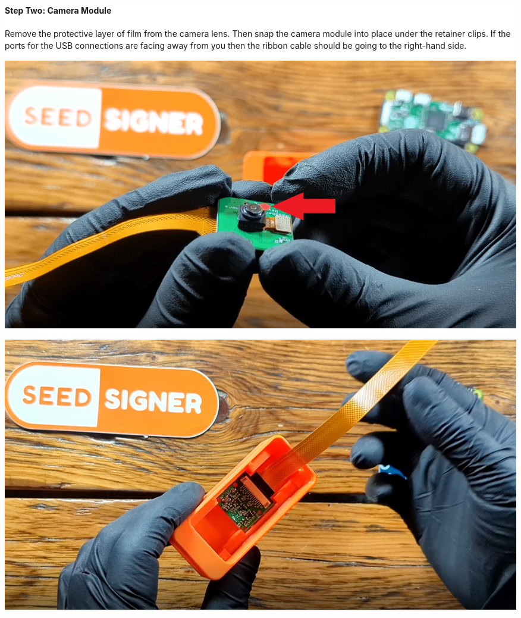 #### Step Two: Camera Module

Remove the protective layer of film from the camera lens. Then snap the camera module into place under the retainer clips. If the ports for the USB connections are facing away from you then the ribbon cable should be going to the right-hand side.

![Image](/assets/img/seedsigner-tutorial-images/50.png)

![Image](/assets/img/seedsigner-tutorial-images/51.png)
